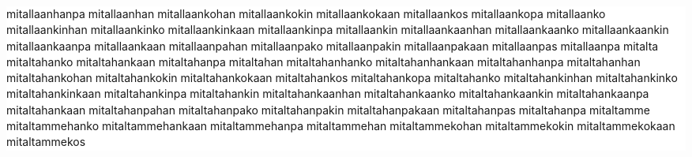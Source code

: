mitallaanhanpa
mitallaanhan
mitallaankohan
mitallaankokin
mitallaankokaan
mitallaankos
mitallaankopa
mitallaanko
mitallaankinhan
mitallaankinko
mitallaankinkaan
mitallaankinpa
mitallaankin
mitallaankaanhan
mitallaankaanko
mitallaankaankin
mitallaankaanpa
mitallaankaan
mitallaanpahan
mitallaanpako
mitallaanpakin
mitallaanpakaan
mitallaanpas
mitallaanpa
mitalta
mitaltahanko
mitaltahankaan
mitaltahanpa
mitaltahan
mitaltahanhanko
mitaltahanhankaan
mitaltahanhanpa
mitaltahanhan
mitaltahankohan
mitaltahankokin
mitaltahankokaan
mitaltahankos
mitaltahankopa
mitaltahanko
mitaltahankinhan
mitaltahankinko
mitaltahankinkaan
mitaltahankinpa
mitaltahankin
mitaltahankaanhan
mitaltahankaanko
mitaltahankaankin
mitaltahankaanpa
mitaltahankaan
mitaltahanpahan
mitaltahanpako
mitaltahanpakin
mitaltahanpakaan
mitaltahanpas
mitaltahanpa
mitaltamme
mitaltammehanko
mitaltammehankaan
mitaltammehanpa
mitaltammehan
mitaltammekohan
mitaltammekokin
mitaltammekokaan
mitaltammekos